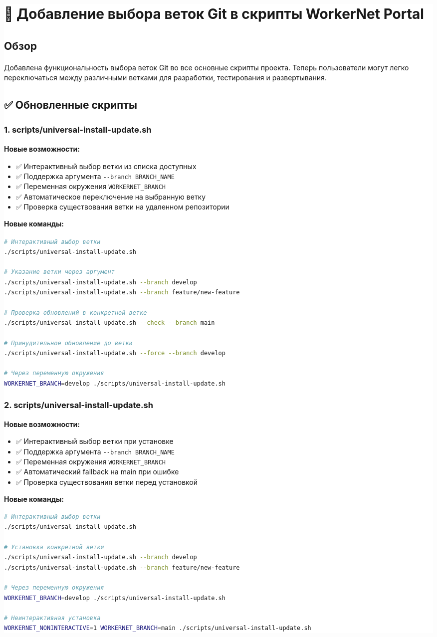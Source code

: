 # 🌿 Добавление выбора веток Git в скрипты WorkerNet Portal

## Обзор

Добавлена функциональность выбора веток Git во все основные скрипты проекта. Теперь пользователи могут легко переключаться между различными ветками для разработки, тестирования и развертывания.

## ✅ Обновленные скрипты

### 1. **scripts/universal-install-update.sh**
**Новые возможности:**
- ✅ Интерактивный выбор ветки из списка доступных
- ✅ Поддержка аргумента `--branch BRANCH_NAME`
- ✅ Переменная окружения `WORKERNET_BRANCH`
- ✅ Автоматическое переключение на выбранную ветку
- ✅ Проверка существования ветки на удаленном репозитории

**Новые команды:**
```bash
# Интерактивный выбор ветки
./scripts/universal-install-update.sh

# Указание ветки через аргумент
./scripts/universal-install-update.sh --branch develop
./scripts/universal-install-update.sh --branch feature/new-feature

# Проверка обновлений в конкретной ветке
./scripts/universal-install-update.sh --check --branch main

# Принудительное обновление до ветки
./scripts/universal-install-update.sh --force --branch develop

# Через переменную окружения
WORKERNET_BRANCH=develop ./scripts/universal-install-update.sh
```

### 2. **scripts/universal-install-update.sh**
**Новые возможности:**
- ✅ Интерактивный выбор ветки при установке
- ✅ Поддержка аргумента `--branch BRANCH_NAME`
- ✅ Переменная окружения `WORKERNET_BRANCH`
- ✅ Автоматический fallback на main при ошибке
- ✅ Проверка существования ветки перед установкой

**Новые команды:**
```bash
# Интерактивный выбор ветки
./scripts/universal-install-update.sh

# Установка конкретной ветки
./scripts/universal-install-update.sh --branch develop
./scripts/universal-install-update.sh --branch feature/new-feature

# Через переменную окружения
WORKERNET_BRANCH=develop ./scripts/universal-install-update.sh

# Неинтерактивная установка
WORKERNET_NONINTERACTIVE=1 WORKERNET_BRANCH=main ./scripts/universal-install-update.sh
```
